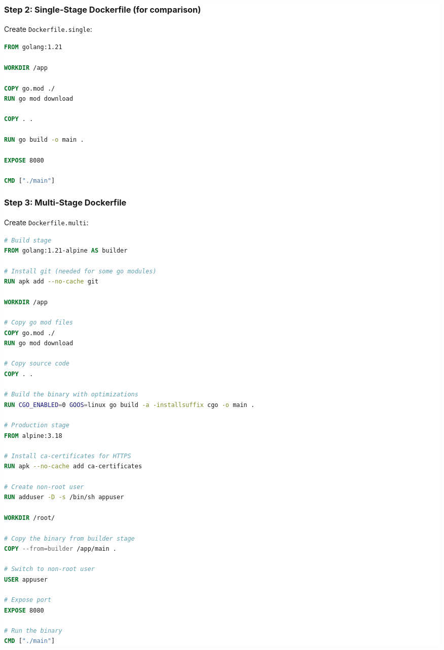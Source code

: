 ### Step 2: Single-Stage Dockerfile (for comparison)

Create `Dockerfile.single`:
```dockerfile
FROM golang:1.21

WORKDIR /app

COPY go.mod ./
RUN go mod download

COPY . .

RUN go build -o main .

EXPOSE 8080

CMD ["./main"]
```

### Step 3: Multi-Stage Dockerfile

Create `Dockerfile.multi`:
```dockerfile
# Build stage
FROM golang:1.21-alpine AS builder

# Install git (needed for some go modules)
RUN apk add --no-cache git

WORKDIR /app

# Copy go mod files
COPY go.mod ./
RUN go mod download

# Copy source code
COPY . .

# Build the binary with optimizations
RUN CGO_ENABLED=0 GOOS=linux go build -a -installsuffix cgo -o main .

# Production stage
FROM alpine:3.18

# Install ca-certificates for HTTPS
RUN apk --no-cache add ca-certificates

# Create non-root user
RUN adduser -D -s /bin/sh appuser

WORKDIR /root/

# Copy the binary from builder stage
COPY --from=builder /app/main .

# Switch to non-root user
USER appuser

# Expose port
EXPOSE 8080

# Run the binary
CMD ["./main"]
```